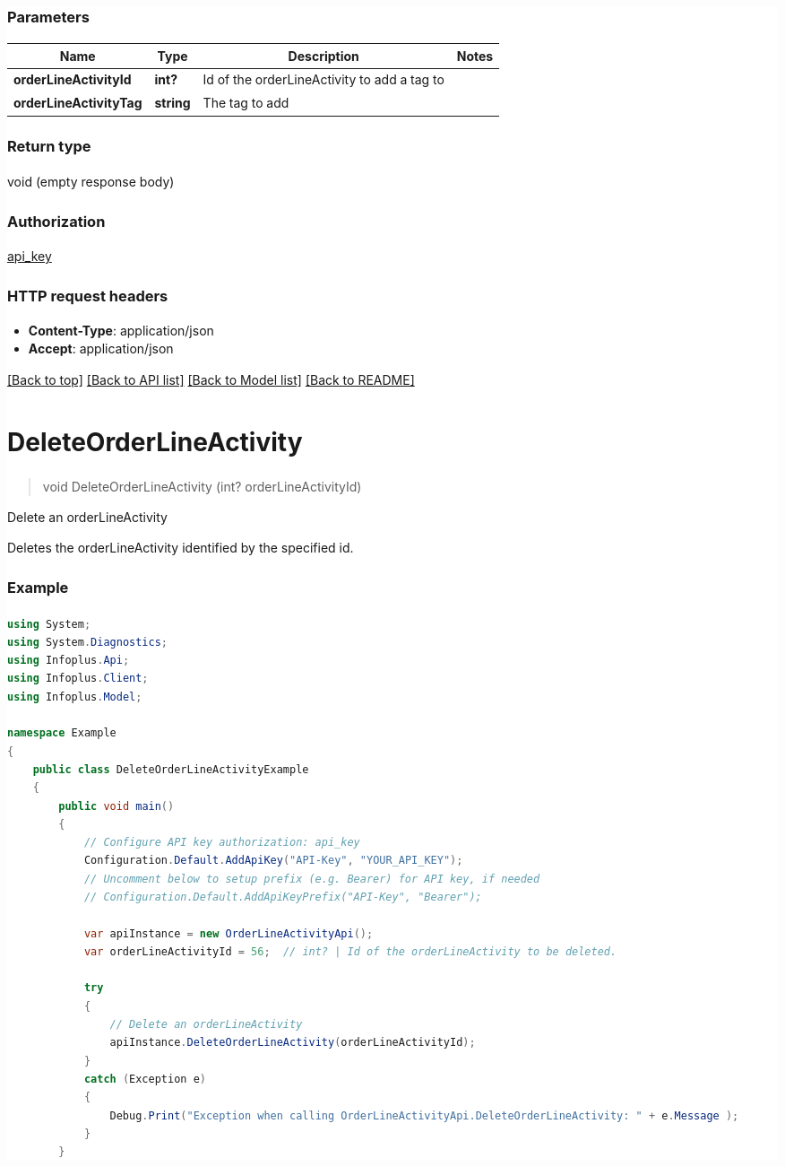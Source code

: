 ### Parameters

Name | Type | Description  | Notes
------------- | ------------- | ------------- | -------------
 **orderLineActivityId** | **int?**| Id of the orderLineActivity to add a tag to | 
 **orderLineActivityTag** | **string**| The tag to add | 

### Return type

void (empty response body)

### Authorization

[api_key](../README.md#api_key)

### HTTP request headers

 - **Content-Type**: application/json
 - **Accept**: application/json

[[Back to top]](#) [[Back to API list]](../README.md#documentation-for-api-endpoints) [[Back to Model list]](../README.md#documentation-for-models) [[Back to README]](../README.md)

<a name="deleteorderlineactivity"></a>
# **DeleteOrderLineActivity**
> void DeleteOrderLineActivity (int? orderLineActivityId)

Delete an orderLineActivity

Deletes the orderLineActivity identified by the specified id.

### Example
```csharp
using System;
using System.Diagnostics;
using Infoplus.Api;
using Infoplus.Client;
using Infoplus.Model;

namespace Example
{
    public class DeleteOrderLineActivityExample
    {
        public void main()
        {
            // Configure API key authorization: api_key
            Configuration.Default.AddApiKey("API-Key", "YOUR_API_KEY");
            // Uncomment below to setup prefix (e.g. Bearer) for API key, if needed
            // Configuration.Default.AddApiKeyPrefix("API-Key", "Bearer");

            var apiInstance = new OrderLineActivityApi();
            var orderLineActivityId = 56;  // int? | Id of the orderLineActivity to be deleted.

            try
            {
                // Delete an orderLineActivity
                apiInstance.DeleteOrderLineActivity(orderLineActivityId);
            }
            catch (Exception e)
            {
                Debug.Print("Exception when calling OrderLineActivityApi.DeleteOrderLineActivity: " + e.Message );
            }
        }
```
